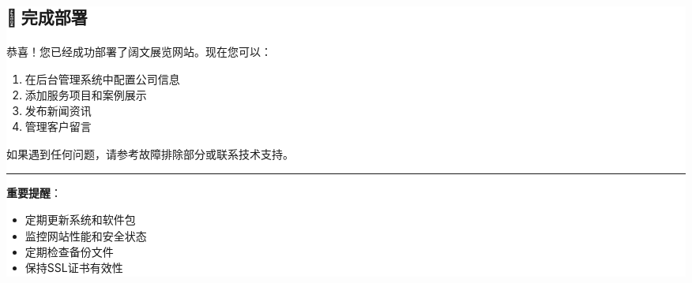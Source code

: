 ## 🎉 完成部署

恭喜！您已经成功部署了阔文展览网站。现在您可以：

1. 在后台管理系统中配置公司信息
2. 添加服务项目和案例展示
3. 发布新闻资讯
4. 管理客户留言

如果遇到任何问题，请参考故障排除部分或联系技术支持。

---

**重要提醒**：
- 定期更新系统和软件包
- 监控网站性能和安全状态
- 定期检查备份文件
- 保持SSL证书有效性